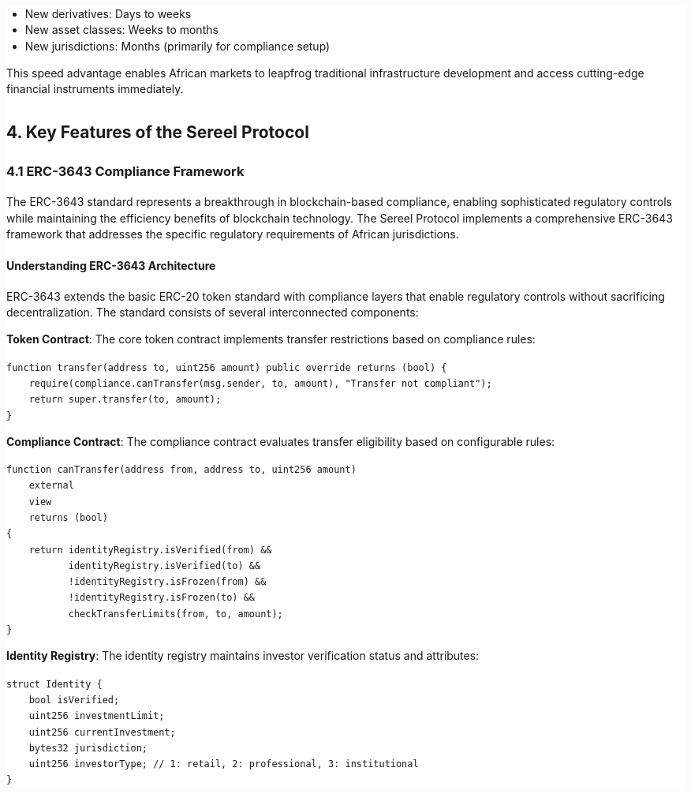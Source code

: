 - New derivatives: Days to weeks
- New asset classes: Weeks to months
- New jurisdictions: Months (primarily for compliance setup)

This speed advantage enables African markets to leapfrog traditional infrastructure development and access cutting-edge financial instruments immediately.

## 4. Key Features of the Sereel Protocol

### 4.1 ERC-3643 Compliance Framework

The ERC-3643 standard represents a breakthrough in blockchain-based compliance, enabling sophisticated regulatory controls while maintaining the efficiency benefits of blockchain technology. The Sereel Protocol implements a comprehensive ERC-3643 framework that addresses the specific regulatory requirements of African jurisdictions.

#### Understanding ERC-3643 Architecture

ERC-3643 extends the basic ERC-20 token standard with compliance layers that enable regulatory controls without sacrificing decentralization. The standard consists of several interconnected components:

**Token Contract**: The core token contract implements transfer restrictions based on compliance rules:

```solidity
function transfer(address to, uint256 amount) public override returns (bool) {
    require(compliance.canTransfer(msg.sender, to, amount), "Transfer not compliant");
    return super.transfer(to, amount);
}
```

**Compliance Contract**: The compliance contract evaluates transfer eligibility based on configurable rules:

```solidity
function canTransfer(address from, address to, uint256 amount) 
    external 
    view 
    returns (bool) 
{
    return identityRegistry.isVerified(from) && 
           identityRegistry.isVerified(to) && 
           !identityRegistry.isFrozen(from) && 
           !identityRegistry.isFrozen(to) && 
           checkTransferLimits(from, to, amount);
}
```

**Identity Registry**: The identity registry maintains investor verification status and attributes:

```solidity
struct Identity {
    bool isVerified;
    uint256 investmentLimit;
    uint256 currentInvestment;
    bytes32 jurisdiction;
    uint256 investorType; // 1: retail, 2: professional, 3: institutional
}
```
